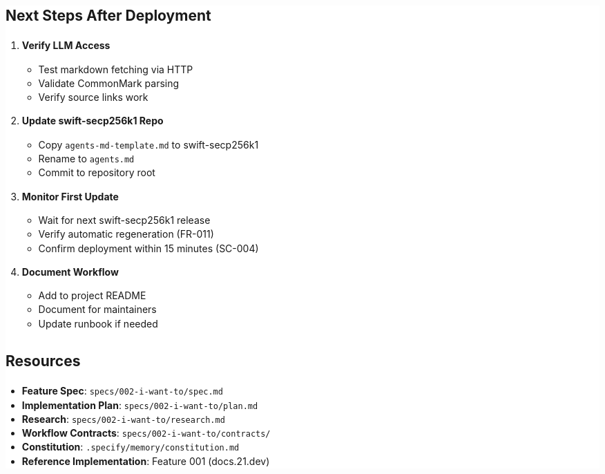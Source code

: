 ## Next Steps After Deployment

1. **Verify LLM Access**
   - Test markdown fetching via HTTP
   - Validate CommonMark parsing
   - Verify source links work

2. **Update swift-secp256k1 Repo**
   - Copy `agents-md-template.md` to swift-secp256k1
   - Rename to `agents.md`
   - Commit to repository root

3. **Monitor First Update**
   - Wait for next swift-secp256k1 release
   - Verify automatic regeneration (FR-011)
   - Confirm deployment within 15 minutes (SC-004)

4. **Document Workflow**
   - Add to project README
   - Document for maintainers
   - Update runbook if needed

## Resources

- **Feature Spec**: `specs/002-i-want-to/spec.md`
- **Implementation Plan**: `specs/002-i-want-to/plan.md`
- **Research**: `specs/002-i-want-to/research.md`
- **Workflow Contracts**: `specs/002-i-want-to/contracts/`
- **Constitution**: `.specify/memory/constitution.md`
- **Reference Implementation**: Feature 001 (docs.21.dev)
